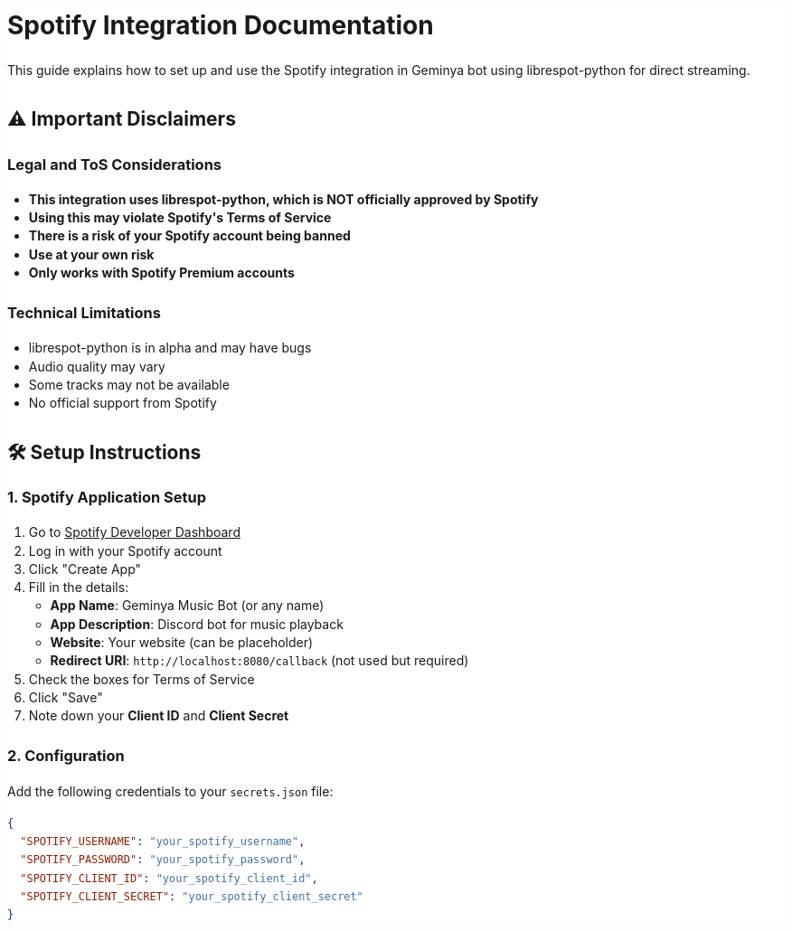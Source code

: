 # Spotify Integration Documentation

This guide explains how to set up and use the Spotify integration in Geminya bot using librespot-python for direct streaming.

## ⚠️ Important Disclaimers

### Legal and ToS Considerations

- **This integration uses librespot-python, which is NOT officially approved by Spotify**
- **Using this may violate Spotify's Terms of Service**
- **There is a risk of your Spotify account being banned**
- **Use at your own risk**
- **Only works with Spotify Premium accounts**

### Technical Limitations

- librespot-python is in alpha and may have bugs
- Audio quality may vary
- Some tracks may not be available
- No official support from Spotify

## 🛠️ Setup Instructions

### 1. Spotify Application Setup

1. Go to [Spotify Developer Dashboard](https://developer.spotify.com/dashboard)
2. Log in with your Spotify account
3. Click "Create App"
4. Fill in the details:
   - **App Name**: Geminya Music Bot (or any name)
   - **App Description**: Discord bot for music playback
   - **Website**: Your website (can be placeholder)
   - **Redirect URI**: `http://localhost:8080/callback` (not used but required)
5. Check the boxes for Terms of Service
6. Click "Save"
7. Note down your **Client ID** and **Client Secret**

### 2. Configuration

Add the following credentials to your `secrets.json` file:

```json
{
  "SPOTIFY_USERNAME": "your_spotify_username",
  "SPOTIFY_PASSWORD": "your_spotify_password",
  "SPOTIFY_CLIENT_ID": "your_spotify_client_id",
  "SPOTIFY_CLIENT_SECRET": "your_spotify_client_secret"
}
```
